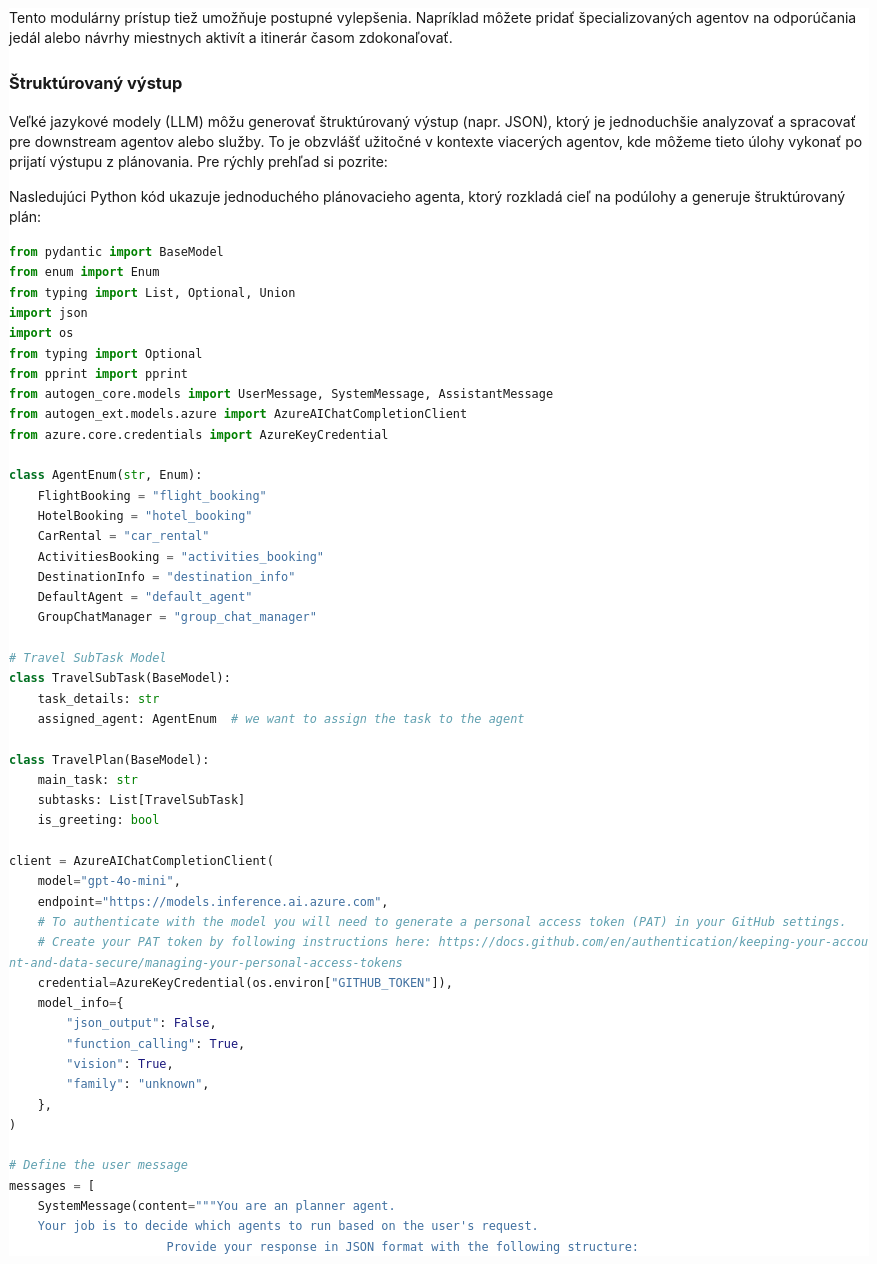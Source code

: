 Tento modulárny prístup tiež umožňuje postupné vylepšenia. Napríklad môžete pridať špecializovaných agentov na odporúčania jedál alebo návrhy miestnych aktivít a itinerár časom zdokonaľovať.

### Štruktúrovaný výstup

Veľké jazykové modely (LLM) môžu generovať štruktúrovaný výstup (napr. JSON), ktorý je jednoduchšie analyzovať a spracovať pre downstream agentov alebo služby. To je obzvlášť užitočné v kontexte viacerých agentov, kde môžeme tieto úlohy vykonať po prijatí výstupu z plánovania. Pre rýchly prehľad si pozrite:

Nasledujúci Python kód ukazuje jednoduchého plánovacieho agenta, ktorý rozkladá cieľ na podúlohy a generuje štruktúrovaný plán:

```python
from pydantic import BaseModel
from enum import Enum
from typing import List, Optional, Union
import json
import os
from typing import Optional
from pprint import pprint
from autogen_core.models import UserMessage, SystemMessage, AssistantMessage
from autogen_ext.models.azure import AzureAIChatCompletionClient
from azure.core.credentials import AzureKeyCredential

class AgentEnum(str, Enum):
    FlightBooking = "flight_booking"
    HotelBooking = "hotel_booking"
    CarRental = "car_rental"
    ActivitiesBooking = "activities_booking"
    DestinationInfo = "destination_info"
    DefaultAgent = "default_agent"
    GroupChatManager = "group_chat_manager"

# Travel SubTask Model
class TravelSubTask(BaseModel):
    task_details: str
    assigned_agent: AgentEnum  # we want to assign the task to the agent

class TravelPlan(BaseModel):
    main_task: str
    subtasks: List[TravelSubTask]
    is_greeting: bool

client = AzureAIChatCompletionClient(
    model="gpt-4o-mini",
    endpoint="https://models.inference.ai.azure.com",
    # To authenticate with the model you will need to generate a personal access token (PAT) in your GitHub settings.
    # Create your PAT token by following instructions here: https://docs.github.com/en/authentication/keeping-your-account-and-data-secure/managing-your-personal-access-tokens
    credential=AzureKeyCredential(os.environ["GITHUB_TOKEN"]),
    model_info={
        "json_output": False,
        "function_calling": True,
        "vision": True,
        "family": "unknown",
    },
)

# Define the user message
messages = [
    SystemMessage(content="""You are an planner agent.
    Your job is to decide which agents to run based on the user's request.
                      Provide your response in JSON format with the following structure:
```
